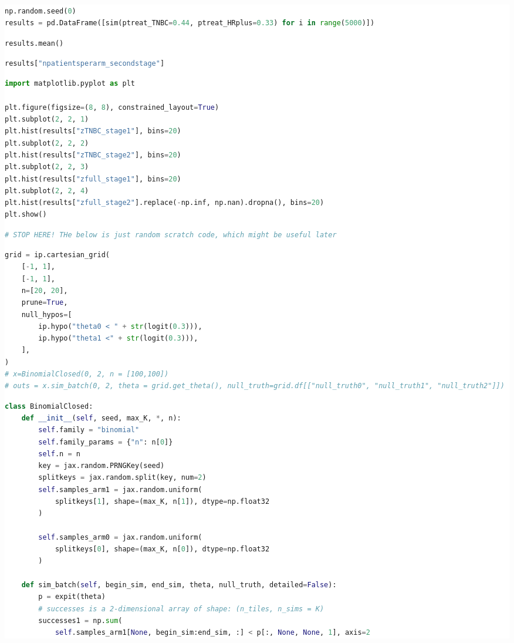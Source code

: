 ```python
np.random.seed(0)
results = pd.DataFrame([sim(ptreat_TNBC=0.44, ptreat_HRplus=0.33) for i in range(5000)])
```

```python
results.mean()
```

```python
results["npatientsperarm_secondstage"]
```

```python
import matplotlib.pyplot as plt

plt.figure(figsize=(8, 8), constrained_layout=True)
plt.subplot(2, 2, 1)
plt.hist(results["zTNBC_stage1"], bins=20)
plt.subplot(2, 2, 2)
plt.hist(results["zTNBC_stage2"], bins=20)
plt.subplot(2, 2, 3)
plt.hist(results["zfull_stage1"], bins=20)
plt.subplot(2, 2, 4)
plt.hist(results["zfull_stage2"].replace(-np.inf, np.nan).dropna(), bins=20)
plt.show()
```

```python
# STOP HERE! THe below is just random scratch code, which might be useful later
```

```python
grid = ip.cartesian_grid(
    [-1, 1],
    [-1, 1],
    n=[20, 20],
    prune=True,
    null_hypos=[
        ip.hypo("theta0 < " + str(logit(0.3))),
        ip.hypo("theta1 <" + str(logit(0.3))),
    ],
)
# x=BinomialClosed(0, 2, n = [100,100])
# outs = x.sim_batch(0, 2, theta = grid.get_theta(), null_truth=grid.df[["null_truth0", "null_truth1", "null_truth2"]])
```

```python
class BinomialClosed:
    def __init__(self, seed, max_K, *, n):
        self.family = "binomial"
        self.family_params = {"n": n[0]}
        self.n = n
        key = jax.random.PRNGKey(seed)
        splitkeys = jax.random.split(key, num=2)
        self.samples_arm1 = jax.random.uniform(
            splitkeys[1], shape=(max_K, n[1]), dtype=np.float32
        )

        self.samples_arm0 = jax.random.uniform(
            splitkeys[0], shape=(max_K, n[0]), dtype=np.float32
        )

    def sim_batch(self, begin_sim, end_sim, theta, null_truth, detailed=False):
        p = expit(theta)
        # successes is a 2-dimensional array of shape: (n_tiles, n_sims = K)
        successes1 = np.sum(
            self.samples_arm1[None, begin_sim:end_sim, :] < p[:, None, None, 1], axis=2
```